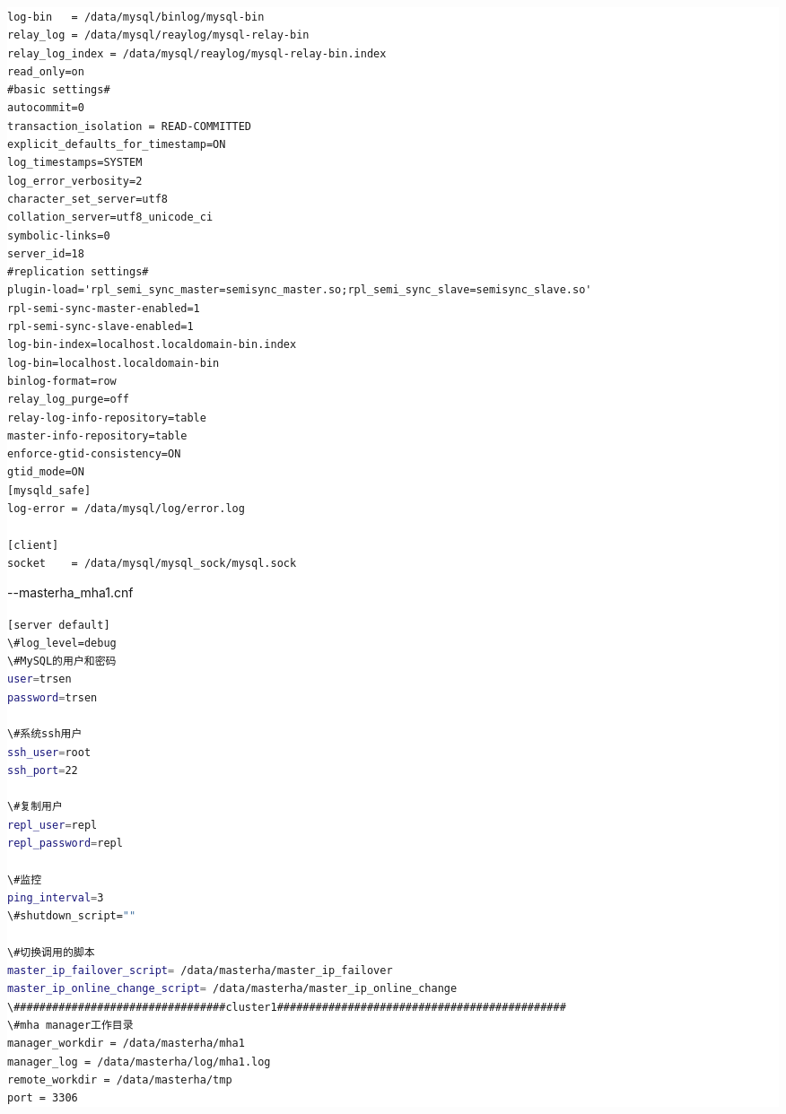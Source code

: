 ```visual basic
log-bin   = /data/mysql/binlog/mysql-bin
relay_log = /data/mysql/reaylog/mysql-relay-bin
relay_log_index = /data/mysql/reaylog/mysql-relay-bin.index
read_only=on
#basic settings#
autocommit=0
transaction_isolation = READ-COMMITTED
explicit_defaults_for_timestamp=ON
log_timestamps=SYSTEM
log_error_verbosity=2
character_set_server=utf8
collation_server=utf8_unicode_ci
symbolic-links=0
server_id=18
#replication settings#
plugin-load='rpl_semi_sync_master=semisync_master.so;rpl_semi_sync_slave=semisync_slave.so'
rpl-semi-sync-master-enabled=1
rpl-semi-sync-slave-enabled=1
log-bin-index=localhost.localdomain-bin.index
log-bin=localhost.localdomain-bin
binlog-format=row
relay_log_purge=off
relay-log-info-repository=table
master-info-repository=table
enforce-gtid-consistency=ON
gtid_mode=ON
[mysqld_safe]
log-error = /data/mysql/log/error.log

[client]
socket    = /data/mysql/mysql_sock/mysql.sock
```

--masterha_mha1.cnf

```sh
[server default]
\#log_level=debug
\#MySQL的用户和密码
user=trsen
password=trsen

\#系统ssh用户
ssh_user=root
ssh_port=22

\#复制用户
repl_user=repl
repl_password=repl

\#监控
ping_interval=3
\#shutdown_script=""

\#切换调用的脚本
master_ip_failover_script= /data/masterha/master_ip_failover
master_ip_online_change_script= /data/masterha/master_ip_online_change
\#################################cluster1#############################################
\#mha manager工作目录
manager_workdir = /data/masterha/mha1
manager_log = /data/masterha/log/mha1.log
remote_workdir = /data/masterha/tmp
port = 3306

```